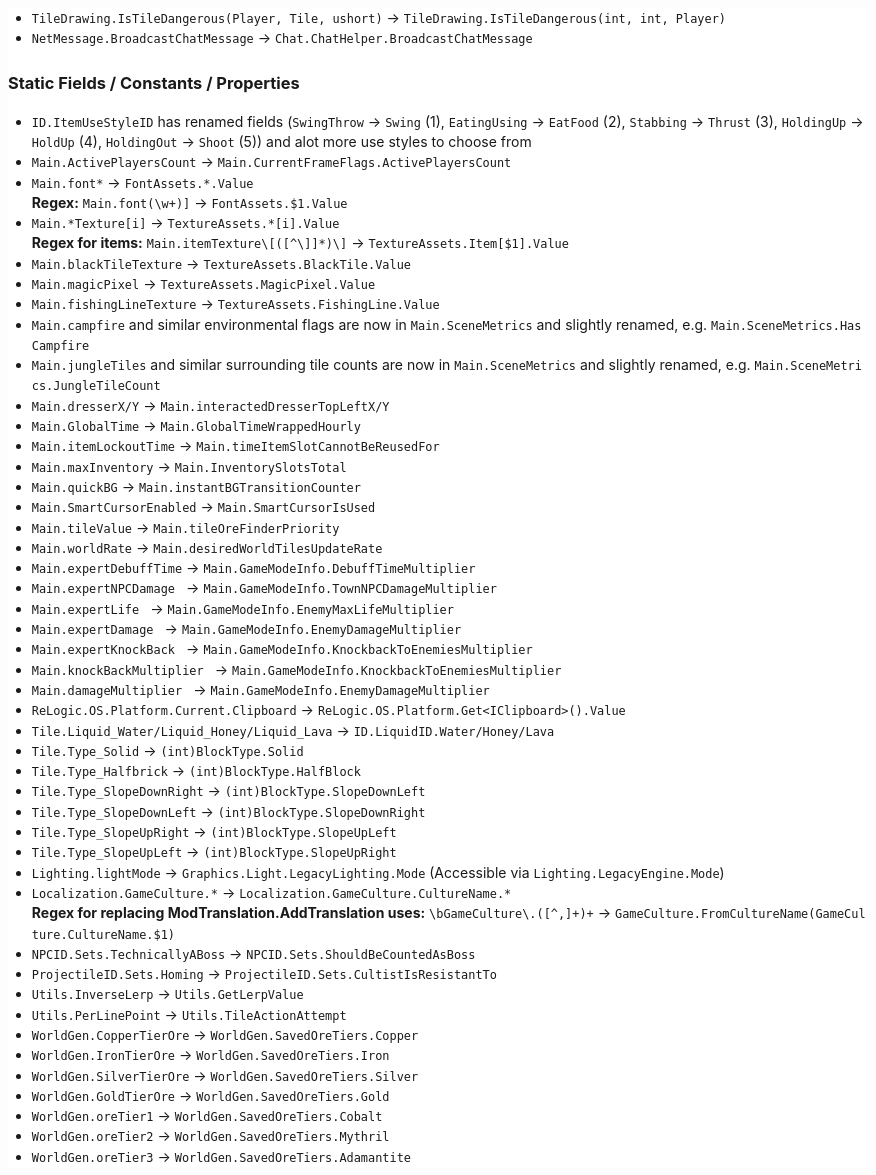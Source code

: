 * `TileDrawing.IsTileDangerous(Player, Tile, ushort)` -> `TileDrawing.IsTileDangerous(int, int, Player)`
* `NetMessage.BroadcastChatMessage` -> `Chat.ChatHelper.BroadcastChatMessage`

### Static Fields / Constants / Properties
* `ID.ItemUseStyleID` has renamed fields (`SwingThrow` -> `Swing` (1), `EatingUsing` -> `EatFood` (2), `Stabbing` -> `Thrust` (3), `HoldingUp` -> `HoldUp` (4), `HoldingOut` -> `Shoot` (5)) and alot more use styles to choose from
* `Main.ActivePlayersCount` -> `Main.CurrentFrameFlags.ActivePlayersCount`
* `Main.font*` -> `FontAssets.*.Value`<br/>
**Regex:** `Main.font(\w+)]` -> `FontAssets.$1.Value`
* `Main.*Texture[i]` -> `TextureAssets.*[i].Value`<br/>
**Regex for items:** `Main.itemTexture\[([^\]]*)\]` -> `TextureAssets.Item[$1].Value`
* `Main.blackTileTexture` -> `TextureAssets.BlackTile.Value`
* `Main.magicPixel` -> `TextureAssets.MagicPixel.Value`
* `Main.fishingLineTexture` -> `TextureAssets.FishingLine.Value`
* `Main.campfire` and similar environmental flags are now in `Main.SceneMetrics` and slightly renamed, e.g. `Main.SceneMetrics.HasCampfire`
* `Main.jungleTiles` and similar surrounding tile counts are now in `Main.SceneMetrics` and slightly renamed, e.g. `Main.SceneMetrics.JungleTileCount`
* `Main.dresserX/Y` -> `Main.interactedDresserTopLeftX/Y`
* `Main.GlobalTime` -> `Main.GlobalTimeWrappedHourly`
* `Main.itemLockoutTime` -> `Main.timeItemSlotCannotBeReusedFor`
* `Main.maxInventory` -> `Main.InventorySlotsTotal`
* `Main.quickBG` -> `Main.instantBGTransitionCounter`
* `Main.SmartCursorEnabled` -> `Main.SmartCursorIsUsed`
* `Main.tileValue` -> `Main.tileOreFinderPriority`
* `Main.worldRate` -> `Main.desiredWorldTilesUpdateRate`
* `Main.expertDebuffTime` -> `Main.GameModeInfo.DebuffTimeMultiplier`
* `Main.expertNPCDamage ` -> `Main.GameModeInfo.TownNPCDamageMultiplier`
* `Main.expertLife ` -> `Main.GameModeInfo.EnemyMaxLifeMultiplier`
* `Main.expertDamage ` -> `Main.GameModeInfo.EnemyDamageMultiplier`
* `Main.expertKnockBack ` -> `Main.GameModeInfo.KnockbackToEnemiesMultiplier`
* `Main.knockBackMultiplier ` -> `Main.GameModeInfo.KnockbackToEnemiesMultiplier`
* `Main.damageMultiplier ` -> `Main.GameModeInfo.EnemyDamageMultiplier`
* `ReLogic.OS.Platform.Current.Clipboard` -> `ReLogic.OS.Platform.Get<IClipboard>().Value`
* `Tile.Liquid_Water/Liquid_Honey/Liquid_Lava` -> `ID.LiquidID.Water/Honey/Lava`
* `Tile.Type_Solid` -> `(int)BlockType.Solid`
* `Tile.Type_Halfbrick` -> `(int)BlockType.HalfBlock`
* `Tile.Type_SlopeDownRight` -> `(int)BlockType.SlopeDownLeft`
* `Tile.Type_SlopeDownLeft` -> `(int)BlockType.SlopeDownRight`
* `Tile.Type_SlopeUpRight` -> `(int)BlockType.SlopeUpLeft`
* `Tile.Type_SlopeUpLeft` -> `(int)BlockType.SlopeUpRight`
* `Lighting.lightMode` -> `Graphics.Light.LegacyLighting.Mode` (Accessible via `Lighting.LegacyEngine.Mode`)
* `Localization.GameCulture.*` -> `Localization.GameCulture.CultureName.*`  
**Regex for replacing ModTranslation.AddTranslation uses:** `\bGameCulture\.([^,]+)+` -> `GameCulture.FromCultureName(GameCulture.CultureName.$1)`
* `NPCID.Sets.TechnicallyABoss` -> `NPCID.Sets.ShouldBeCountedAsBoss`
* `ProjectileID.Sets.Homing` -> `ProjectileID.Sets.CultistIsResistantTo`
* `Utils.InverseLerp` -> `Utils.GetLerpValue`
* `Utils.PerLinePoint` -> `Utils.TileActionAttempt`
* `WorldGen.CopperTierOre` -> `WorldGen.SavedOreTiers.Copper`
* `WorldGen.IronTierOre` -> `WorldGen.SavedOreTiers.Iron`
* `WorldGen.SilverTierOre` -> `WorldGen.SavedOreTiers.Silver`
* `WorldGen.GoldTierOre` -> `WorldGen.SavedOreTiers.Gold`
* `WorldGen.oreTier1` -> `WorldGen.SavedOreTiers.Cobalt`
* `WorldGen.oreTier2` -> `WorldGen.SavedOreTiers.Mythril`
* `WorldGen.oreTier3` -> `WorldGen.SavedOreTiers.Adamantite`
